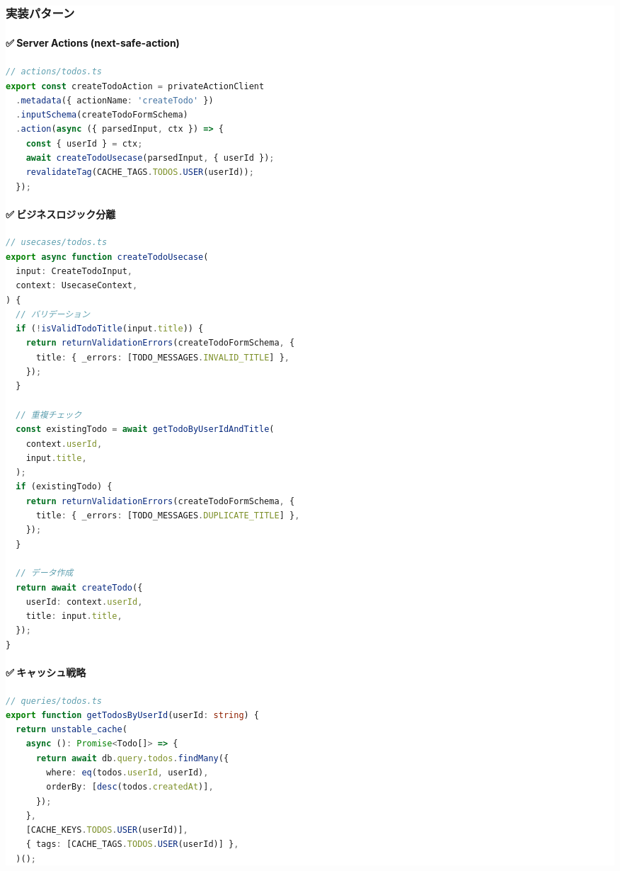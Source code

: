 ### 実装パターン

#### ✅ Server Actions (next-safe-action)

```typescript
// actions/todos.ts
export const createTodoAction = privateActionClient
  .metadata({ actionName: 'createTodo' })
  .inputSchema(createTodoFormSchema)
  .action(async ({ parsedInput, ctx }) => {
    const { userId } = ctx;
    await createTodoUsecase(parsedInput, { userId });
    revalidateTag(CACHE_TAGS.TODOS.USER(userId));
  });
```

#### ✅ ビジネスロジック分離

```typescript
// usecases/todos.ts
export async function createTodoUsecase(
  input: CreateTodoInput,
  context: UsecaseContext,
) {
  // バリデーション
  if (!isValidTodoTitle(input.title)) {
    return returnValidationErrors(createTodoFormSchema, {
      title: { _errors: [TODO_MESSAGES.INVALID_TITLE] },
    });
  }

  // 重複チェック
  const existingTodo = await getTodoByUserIdAndTitle(
    context.userId,
    input.title,
  );
  if (existingTodo) {
    return returnValidationErrors(createTodoFormSchema, {
      title: { _errors: [TODO_MESSAGES.DUPLICATE_TITLE] },
    });
  }

  // データ作成
  return await createTodo({
    userId: context.userId,
    title: input.title,
  });
}
```

#### ✅ キャッシュ戦略

```typescript
// queries/todos.ts
export function getTodosByUserId(userId: string) {
  return unstable_cache(
    async (): Promise<Todo[]> => {
      return await db.query.todos.findMany({
        where: eq(todos.userId, userId),
        orderBy: [desc(todos.createdAt)],
      });
    },
    [CACHE_KEYS.TODOS.USER(userId)],
    { tags: [CACHE_TAGS.TODOS.USER(userId)] },
  )();
```